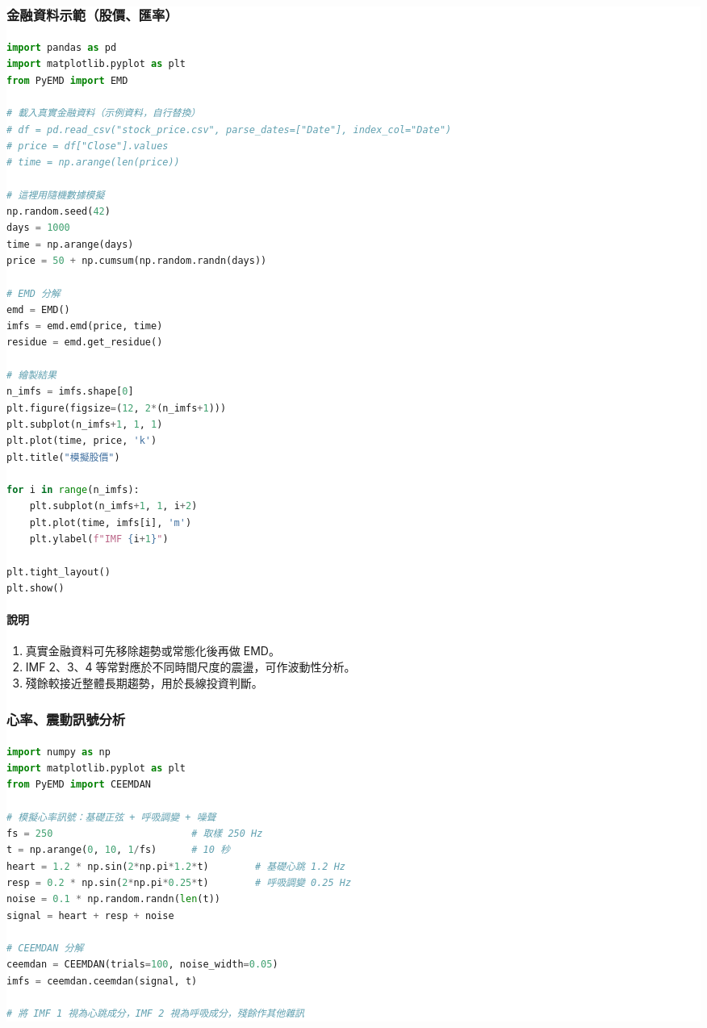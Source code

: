 ### 金融資料示範（股價、匯率）

```python
import pandas as pd
import matplotlib.pyplot as plt
from PyEMD import EMD

# 載入真實金融資料（示例資料，自行替換）
# df = pd.read_csv("stock_price.csv", parse_dates=["Date"], index_col="Date")
# price = df["Close"].values
# time = np.arange(len(price))

# 這裡用隨機數據模擬
np.random.seed(42)
days = 1000
time = np.arange(days)
price = 50 + np.cumsum(np.random.randn(days))

# EMD 分解
emd = EMD()
imfs = emd.emd(price, time)
residue = emd.get_residue()

# 繪製結果
n_imfs = imfs.shape[0]
plt.figure(figsize=(12, 2*(n_imfs+1)))
plt.subplot(n_imfs+1, 1, 1)
plt.plot(time, price, 'k')
plt.title("模擬股價")

for i in range(n_imfs):
    plt.subplot(n_imfs+1, 1, i+2)
    plt.plot(time, imfs[i], 'm')
    plt.ylabel(f"IMF {i+1}")

plt.tight_layout()
plt.show()
```

#### 說明

1. 真實金融資料可先移除趨勢或常態化後再做 EMD。
2. IMF 2、3、4 等常對應於不同時間尺度的震盪，可作波動性分析。
3. 殘餘較接近整體長期趨勢，用於長線投資判斷。

### 心率、震動訊號分析

```python
import numpy as np
import matplotlib.pyplot as plt
from PyEMD import CEEMDAN

# 模擬心率訊號：基礎正弦 + 呼吸調變 + 噪聲
fs = 250                        # 取樣 250 Hz
t = np.arange(0, 10, 1/fs)      # 10 秒
heart = 1.2 * np.sin(2*np.pi*1.2*t)        # 基礎心跳 1.2 Hz
resp = 0.2 * np.sin(2*np.pi*0.25*t)        # 呼吸調變 0.25 Hz
noise = 0.1 * np.random.randn(len(t))
signal = heart + resp + noise

# CEEMDAN 分解
ceemdan = CEEMDAN(trials=100, noise_width=0.05)
imfs = ceemdan.ceemdan(signal, t)

# 將 IMF 1 視為心跳成分，IMF 2 視為呼吸成分，殘餘作其他雜訊
```